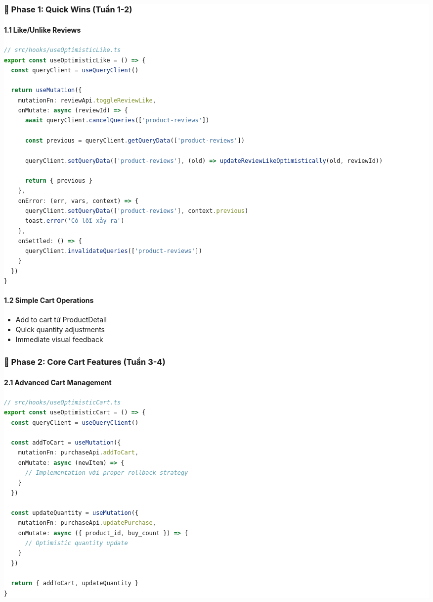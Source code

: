 ### 📅 Phase 1: Quick Wins (Tuần 1-2)

#### **1.1 Like/Unlike Reviews**

```typescript
// src/hooks/useOptimisticLike.ts
export const useOptimisticLike = () => {
  const queryClient = useQueryClient()

  return useMutation({
    mutationFn: reviewApi.toggleReviewLike,
    onMutate: async (reviewId) => {
      await queryClient.cancelQueries(['product-reviews'])

      const previous = queryClient.getQueryData(['product-reviews'])

      queryClient.setQueryData(['product-reviews'], (old) => updateReviewLikeOptimistically(old, reviewId))

      return { previous }
    },
    onError: (err, vars, context) => {
      queryClient.setQueryData(['product-reviews'], context.previous)
      toast.error('Có lỗi xảy ra')
    },
    onSettled: () => {
      queryClient.invalidateQueries(['product-reviews'])
    }
  })
}
```

#### **1.2 Simple Cart Operations**

- Add to cart từ ProductDetail
- Quick quantity adjustments
- Immediate visual feedback

### 📅 Phase 2: Core Cart Features (Tuần 3-4)

#### **2.1 Advanced Cart Management**

```typescript
// src/hooks/useOptimisticCart.ts
export const useOptimisticCart = () => {
  const queryClient = useQueryClient()

  const addToCart = useMutation({
    mutationFn: purchaseApi.addToCart,
    onMutate: async (newItem) => {
      // Implementation với proper rollback strategy
    }
  })

  const updateQuantity = useMutation({
    mutationFn: purchaseApi.updatePurchase,
    onMutate: async ({ product_id, buy_count }) => {
      // Optimistic quantity update
    }
  })

  return { addToCart, updateQuantity }
}
```
